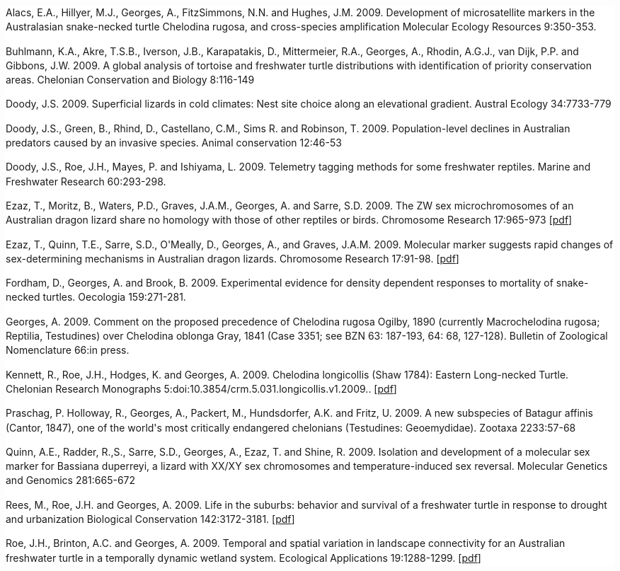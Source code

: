 Alacs, E.A., Hillyer, M.J., Georges, A., FitzSimmons, N.N. and Hughes, J.M. 2009. Development of microsatellite markers in the Australasian snake-necked turtle Chelodina rugosa, and cross-species amplification Molecular Ecology Resources 9:350-353.

Buhlmann, K.A., Akre, T.S.B., Iverson, J.B., Karapatakis, D., Mittermeier, R.A., Georges, A., Rhodin, A.G.J., van Dijk, P.P. and Gibbons, J.W. 2009. A global analysis of tortoise and freshwater turtle distributions with identification of priority conservation areas. Chelonian Conservation and Biology 8:116-149

Doody, J.S. 2009. Superficial lizards in cold climates: Nest site choice along an elevational gradient. Austral Ecology 34:7733-779

Doody, J.S., Green, B., Rhind, D., Castellano, C.M., Sims R. and Robinson, T. 2009. Population-level declines in Australian predators caused by an invasive species. Animal conservation 12:46-53

Doody, J.S., Roe, J.H., Mayes, P. and Ishiyama, L. 2009. Telemetry tagging methods for some freshwater reptiles. Marine and Freshwater Research 60:293-298.

Ezaz, T., Moritz, B., Waters, P.D., Graves, J.A.M., Georges, A. and Sarre, S.D. 2009. The ZW sex microchromosomes of an Australian dragon lizard share no homology with those of other reptiles or birds. Chromosome Research 17:965-973 \[[pdf](http://georges.biomatix.org/storage/app/uploads/public/58a/94c/bd4/58a94cbd465fb345309111.pdf)\]

Ezaz, T., Quinn, T.E., Sarre, S.D., O'Meally, D., Georges, A., and Graves, J.A.M. 2009. Molecular marker suggests rapid changes of sex-determining mechanisms in Australian dragon lizards. Chromosome Research 17:91-98. \[[pdf](http://georges.biomatix.org/storage/app/uploads/public/58a/94e/dc6/58a94edc6eaa3647957499.pdf)\]

Fordham, D., Georges, A. and Brook, B. 2009. Experimental evidence for density dependent responses to mortality of snake-necked turtles. Oecologia 159:271-281.

Georges, A. 2009. Comment on the proposed precedence of Chelodina rugosa Ogilby, 1890 (currently Macrochelodina rugosa; Reptilia, Testudines) over Chelodina oblonga Gray, 1841 (Case 3351; see BZN 63: 187-193, 64: 68, 127-128). Bulletin of Zoological Nomenclature 66:in press.

Kennett, R., Roe, J.H., Hodges, K. and Georges, A. 2009. Chelodina longicollis (Shaw 1784): Eastern Long-necked Turtle. Chelonian Research Monographs 5:doi:10.3854/crm.5.031.longicollis.v1.2009.. \[[pdf](http://georges.biomatix.org/storage/app/uploads/public/5a0/d80/4fb/5a0d804fbc21d161869605.pdf)\]

Praschag, P. Holloway, R., Georges, A., Packert, M., Hundsdorfer, A.K. and Fritz, U. 2009. A new subspecies of Batagur affinis (Cantor, 1847), one of the world's most critically endangered chelonians (Testudines: Geoemydidae). Zootaxa 2233:57-68

Quinn, A.E., Radder, R.,S., Sarre, S.D., Georges, A., Ezaz, T. and Shine, R. 2009. Isolation and development of a molecular sex marker for Bassiana duperreyi, a lizard with XX/XY sex chromosomes and temperature-induced sex reversal. Molecular Genetics and Genomics 281:665-672

Rees, M., Roe, J.H. and Georges, A. 2009. Life in the suburbs: behavior and survival of a freshwater turtle in response to drought and urbanization Biological Conservation 142:3172-3181. \[[pdf](http://georges.biomatix.org/storage/app/uploads/public/58a/56a/d10/58a56ad106141067575757.pdf)\]

Roe, J.H., Brinton, A.C. and Georges, A. 2009. Temporal and spatial variation in landscape connectivity for an Australian freshwater turtle in a temporally dynamic wetland system. Ecological Applications 19:1288-1299. \[[pdf](http://georges.biomatix.org/storage/app/uploads/public/58a/0f6/2b4/58a0f62b4f797987096425.pdf)\]
